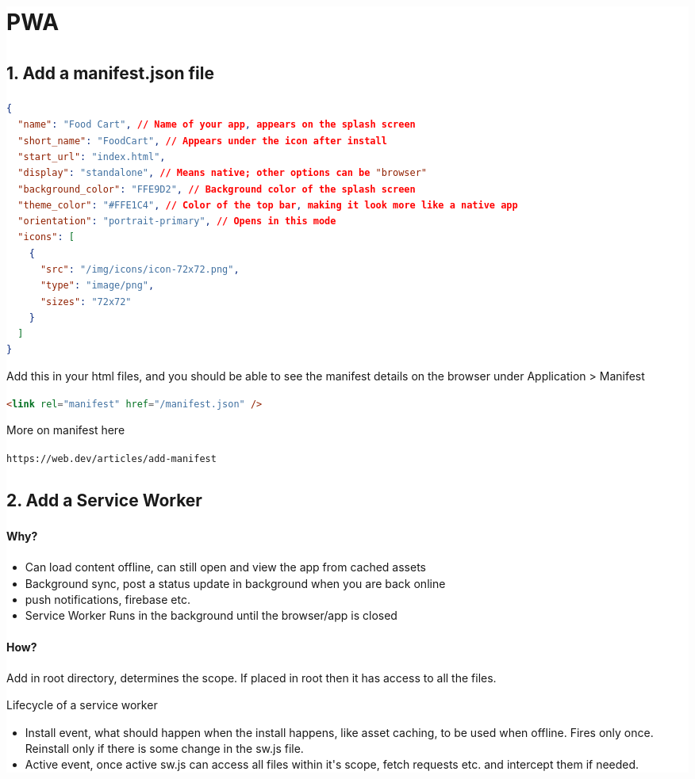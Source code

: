 # PWA

## 1. Add a manifest.json file

```json
{
  "name": "Food Cart", // Name of your app, appears on the splash screen
  "short_name": "FoodCart", // Appears under the icon after install
  "start_url": "index.html",
  "display": "standalone", // Means native; other options can be "browser"
  "background_color": "FFE9D2", // Background color of the splash screen
  "theme_color": "#FFE1C4", // Color of the top bar, making it look more like a native app
  "orientation": "portrait-primary", // Opens in this mode
  "icons": [
    {
      "src": "/img/icons/icon-72x72.png",
      "type": "image/png",
      "sizes": "72x72"
    }
  ]
}
```

Add this in your html files, and you should be able to see the manifest details on the browser under Application > Manifest

```html
<link rel="manifest" href="/manifest.json" />
```

More on manifest here

```
https://web.dev/articles/add-manifest
```

## 2. Add a Service Worker

#### Why?

- Can load content offline, can still open and view the app from cached assets
- Background sync, post a status update in background when you are back online
- push notifications, firebase etc.
- Service Worker Runs in the background until the browser/app is closed

#### How?

Add in root directory, determines the scope. If placed in root then it has access to all the files.

Lifecycle of a service worker

- Install event, what should happen when the install happens, like asset caching, to be used when offline. Fires only once. Reinstall only if there is some change in the sw.js file.
- Active event, once active sw.js can access all files within it's scope, fetch requests etc. and intercept them if needed.

